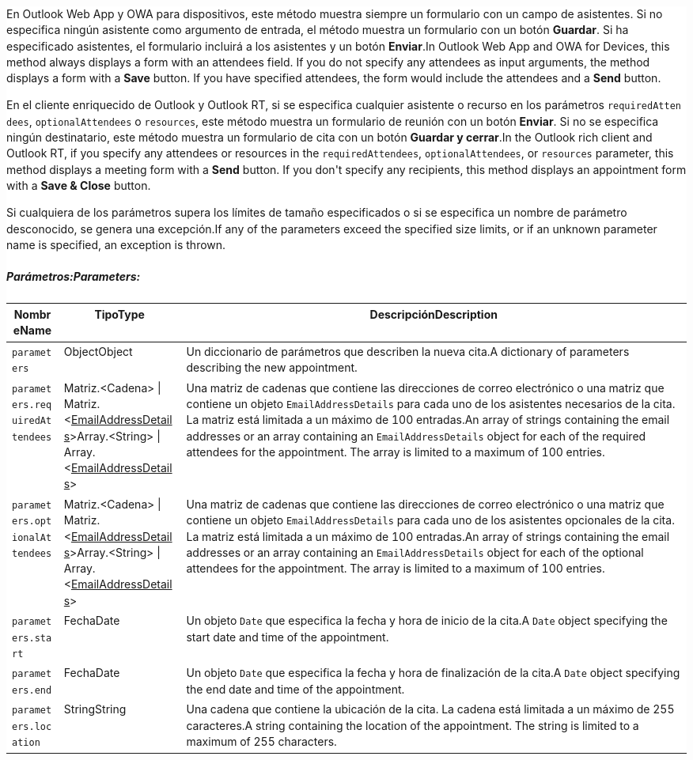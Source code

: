 <span data-ttu-id="d8c0d-p112">En Outlook Web App y OWA para dispositivos, este método muestra siempre un formulario con un campo de asistentes. Si no especifica ningún asistente como argumento de entrada, el método muestra un formulario con un botón **Guardar**. Si ha especificado asistentes, el formulario incluirá a los asistentes y un botón **Enviar**.</span><span class="sxs-lookup"><span data-stu-id="d8c0d-p112">In Outlook Web App and OWA for Devices, this method always displays a form with an attendees field. If you do not specify any attendees as input arguments, the method displays a form with a **Save** button. If you have specified attendees, the form would include the attendees and a **Send** button.</span></span>

<span data-ttu-id="d8c0d-p113">En el cliente enriquecido de Outlook y Outlook RT, si se especifica cualquier asistente o recurso en los parámetros `requiredAttendees`, `optionalAttendees` o `resources`, este método muestra un formulario de reunión con un botón **Enviar**. Si no se especifica ningún destinatario, este método muestra un formulario de cita con un botón **Guardar y cerrar**.</span><span class="sxs-lookup"><span data-stu-id="d8c0d-p113">In the Outlook rich client and Outlook RT, if you specify any attendees or resources in the `requiredAttendees`, `optionalAttendees`, or `resources` parameter, this method displays a meeting form with a **Send** button. If you don't specify any recipients, this method displays an appointment form with a **Save & Close** button.</span></span>

<span data-ttu-id="d8c0d-294">Si cualquiera de los parámetros supera los límites de tamaño especificados o si se especifica un nombre de parámetro desconocido, se genera una excepción.</span><span class="sxs-lookup"><span data-stu-id="d8c0d-294">If any of the parameters exceed the specified size limits, or if an unknown parameter name is specified, an exception is thrown.</span></span>

##### <a name="parameters"></a><span data-ttu-id="d8c0d-295">Parámetros:</span><span class="sxs-lookup"><span data-stu-id="d8c0d-295">Parameters:</span></span>

|<span data-ttu-id="d8c0d-296">Nombre</span><span class="sxs-lookup"><span data-stu-id="d8c0d-296">Name</span></span>| <span data-ttu-id="d8c0d-297">Tipo</span><span class="sxs-lookup"><span data-stu-id="d8c0d-297">Type</span></span>| <span data-ttu-id="d8c0d-298">Descripción</span><span class="sxs-lookup"><span data-stu-id="d8c0d-298">Description</span></span>|
|---|---|---|
| `parameters` | <span data-ttu-id="d8c0d-299">Object</span><span class="sxs-lookup"><span data-stu-id="d8c0d-299">Object</span></span> | <span data-ttu-id="d8c0d-300">Un diccionario de parámetros que describen la nueva cita.</span><span class="sxs-lookup"><span data-stu-id="d8c0d-300">A dictionary of parameters describing the new appointment.</span></span> |
| `parameters.requiredAttendees` | <span data-ttu-id="d8c0d-301">Matriz.&lt;Cadena&gt; &#124; Matriz.&lt;[EmailAddressDetails](/javascript/api/outlook_1_4/office.emailaddressdetails)&gt;</span><span class="sxs-lookup"><span data-stu-id="d8c0d-301">Array.&lt;String&gt; &#124; Array.&lt;[EmailAddressDetails](/javascript/api/outlook_1_4/office.emailaddressdetails)&gt;</span></span> | <span data-ttu-id="d8c0d-p114">Una matriz de cadenas que contiene las direcciones de correo electrónico o una matriz que contiene un objeto `EmailAddressDetails` para cada uno de los asistentes necesarios de la cita. La matriz está limitada a un máximo de 100 entradas.</span><span class="sxs-lookup"><span data-stu-id="d8c0d-p114">An array of strings containing the email addresses or an array containing an `EmailAddressDetails` object for each of the required attendees for the appointment. The array is limited to a maximum of 100 entries.</span></span> |
| `parameters.optionalAttendees` | <span data-ttu-id="d8c0d-304">Matriz.&lt;Cadena&gt; &#124; Matriz.&lt;[EmailAddressDetails](/javascript/api/outlook_1_4/office.emailaddressdetails)&gt;</span><span class="sxs-lookup"><span data-stu-id="d8c0d-304">Array.&lt;String&gt; &#124; Array.&lt;[EmailAddressDetails](/javascript/api/outlook_1_4/office.emailaddressdetails)&gt;</span></span> | <span data-ttu-id="d8c0d-p115">Una matriz de cadenas que contiene las direcciones de correo electrónico o una matriz que contiene un objeto `EmailAddressDetails` para cada uno de los asistentes opcionales de la cita. La matriz está limitada a un máximo de 100 entradas.</span><span class="sxs-lookup"><span data-stu-id="d8c0d-p115">An array of strings containing the email addresses or an array containing an `EmailAddressDetails` object for each of the optional attendees for the appointment. The array is limited to a maximum of 100 entries.</span></span> |
| `parameters.start` | <span data-ttu-id="d8c0d-307">Fecha</span><span class="sxs-lookup"><span data-stu-id="d8c0d-307">Date</span></span> | <span data-ttu-id="d8c0d-308">Un objeto `Date` que especifica la fecha y hora de inicio de la cita.</span><span class="sxs-lookup"><span data-stu-id="d8c0d-308">A `Date` object specifying the start date and time of the appointment.</span></span> |
| `parameters.end` | <span data-ttu-id="d8c0d-309">Fecha</span><span class="sxs-lookup"><span data-stu-id="d8c0d-309">Date</span></span> | <span data-ttu-id="d8c0d-310">Un objeto `Date` que especifica la fecha y hora de finalización de la cita.</span><span class="sxs-lookup"><span data-stu-id="d8c0d-310">A `Date` object specifying the end date and time of the appointment.</span></span> |
| `parameters.location` | <span data-ttu-id="d8c0d-311">String</span><span class="sxs-lookup"><span data-stu-id="d8c0d-311">String</span></span> | <span data-ttu-id="d8c0d-p116">Una cadena que contiene la ubicación de la cita. La cadena está limitada a un máximo de 255 caracteres.</span><span class="sxs-lookup"><span data-stu-id="d8c0d-p116">A string containing the location of the appointment. The string is limited to a maximum of 255 characters.</span></span> |